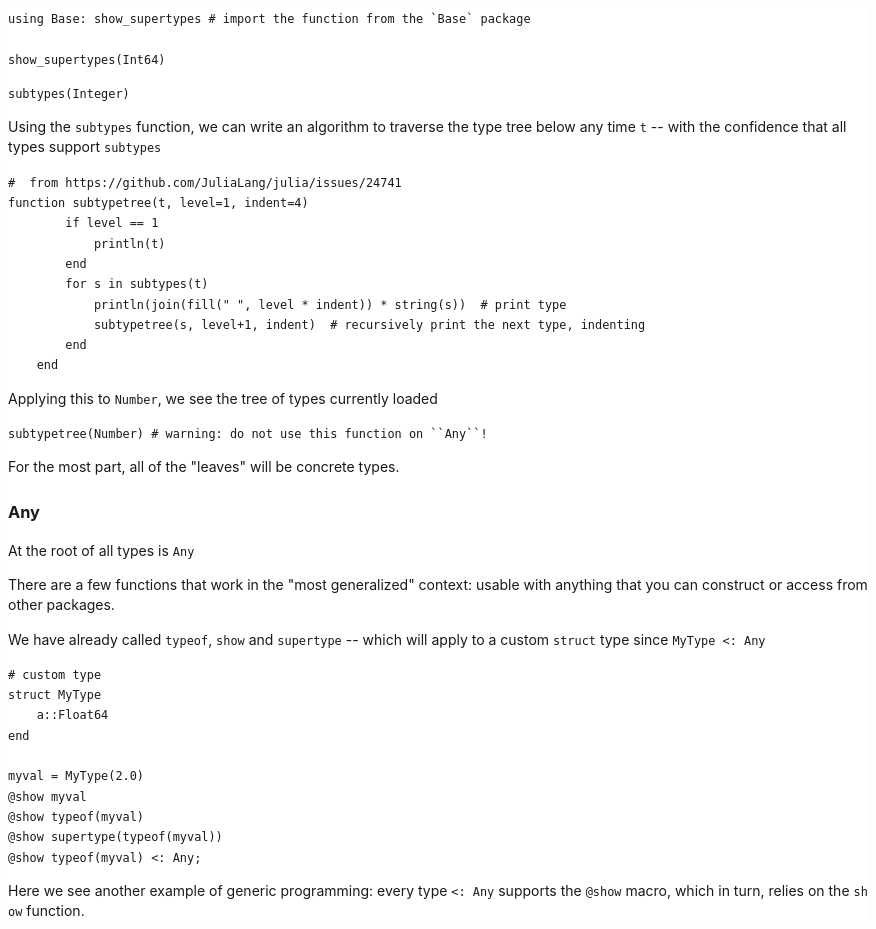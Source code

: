 ```{code-cell} julia
using Base: show_supertypes # import the function from the `Base` package

show_supertypes(Int64)
```

```{code-cell} julia
subtypes(Integer)
```

Using the `subtypes` function, we can write an algorithm to traverse the type tree below any time `t` -- with the confidence that all types support `subtypes`

```{code-cell} julia
#  from https://github.com/JuliaLang/julia/issues/24741
function subtypetree(t, level=1, indent=4)
        if level == 1
            println(t)
        end
        for s in subtypes(t)
            println(join(fill(" ", level * indent)) * string(s))  # print type
            subtypetree(s, level+1, indent)  # recursively print the next type, indenting
        end
    end
```

Applying this to `Number`, we see the tree of types currently loaded

```{code-cell} julia
subtypetree(Number) # warning: do not use this function on ``Any``!
```

For the most part, all of the "leaves" will be concrete types.

### Any

At the root of all types is `Any`

There are a few functions that work in the "most generalized" context: usable with anything that you can construct or access from other packages.

We have already called `typeof`, `show` and `supertype` -- which will apply to a custom `struct` type since `MyType <: Any`

```{code-cell} julia
# custom type
struct MyType
    a::Float64
end

myval = MyType(2.0)
@show myval
@show typeof(myval)
@show supertype(typeof(myval))
@show typeof(myval) <: Any;
```

Here we see another example of generic programming: every type `<: Any` supports the `@show` macro, which in turn, relies on the `show` function.
